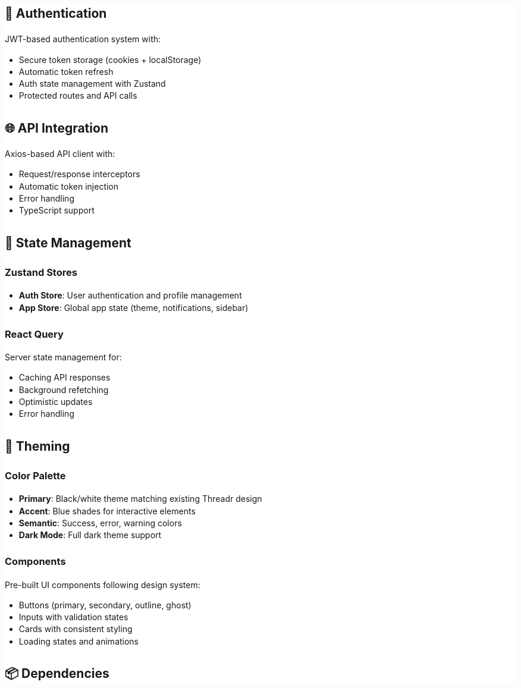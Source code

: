## 🔐 Authentication

JWT-based authentication system with:
- Secure token storage (cookies + localStorage)
- Automatic token refresh
- Auth state management with Zustand
- Protected routes and API calls

## 🌐 API Integration

Axios-based API client with:
- Request/response interceptors
- Automatic token injection
- Error handling
- TypeScript support

## 📱 State Management

### Zustand Stores

- **Auth Store**: User authentication and profile management
- **App Store**: Global app state (theme, notifications, sidebar)

### React Query

Server state management for:
- Caching API responses
- Background refetching
- Optimistic updates
- Error handling

## 🎨 Theming

### Color Palette

- **Primary**: Black/white theme matching existing Threadr design
- **Accent**: Blue shades for interactive elements
- **Semantic**: Success, error, warning colors
- **Dark Mode**: Full dark theme support

### Components

Pre-built UI components following design system:
- Buttons (primary, secondary, outline, ghost)
- Inputs with validation states
- Cards with consistent styling
- Loading states and animations

## 📦 Dependencies
